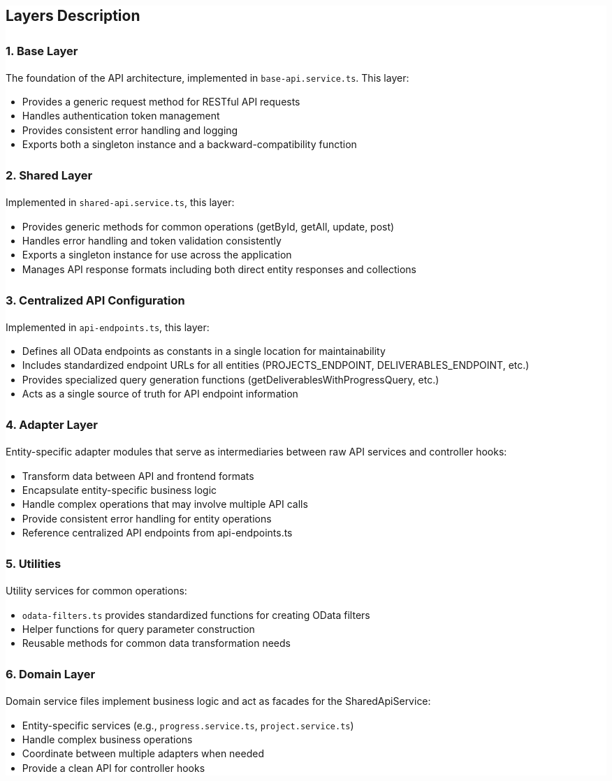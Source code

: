 ## Layers Description

### 1. Base Layer

The foundation of the API architecture, implemented in `base-api.service.ts`. This layer:

- Provides a generic request method for RESTful API requests
- Handles authentication token management
- Provides consistent error handling and logging
- Exports both a singleton instance and a backward-compatibility function

### 2. Shared Layer

Implemented in `shared-api.service.ts`, this layer:

- Provides generic methods for common operations (getById, getAll, update, post)
- Handles error handling and token validation consistently
- Exports a singleton instance for use across the application
- Manages API response formats including both direct entity responses and collections

### 3. Centralized API Configuration

Implemented in `api-endpoints.ts`, this layer:

- Defines all OData endpoints as constants in a single location for maintainability
- Includes standardized endpoint URLs for all entities (PROJECTS_ENDPOINT, DELIVERABLES_ENDPOINT, etc.)
- Provides specialized query generation functions (getDeliverablesWithProgressQuery, etc.)
- Acts as a single source of truth for API endpoint information

### 4. Adapter Layer

Entity-specific adapter modules that serve as intermediaries between raw API services and controller hooks:

- Transform data between API and frontend formats
- Encapsulate entity-specific business logic
- Handle complex operations that may involve multiple API calls
- Provide consistent error handling for entity operations
- Reference centralized API endpoints from api-endpoints.ts

### 5. Utilities

Utility services for common operations:

- `odata-filters.ts` provides standardized functions for creating OData filters
- Helper functions for query parameter construction
- Reusable methods for common data transformation needs

### 6. Domain Layer

Domain service files implement business logic and act as facades for the SharedApiService:

- Entity-specific services (e.g., `progress.service.ts`, `project.service.ts`)
- Handle complex business operations
- Coordinate between multiple adapters when needed
- Provide a clean API for controller hooks
